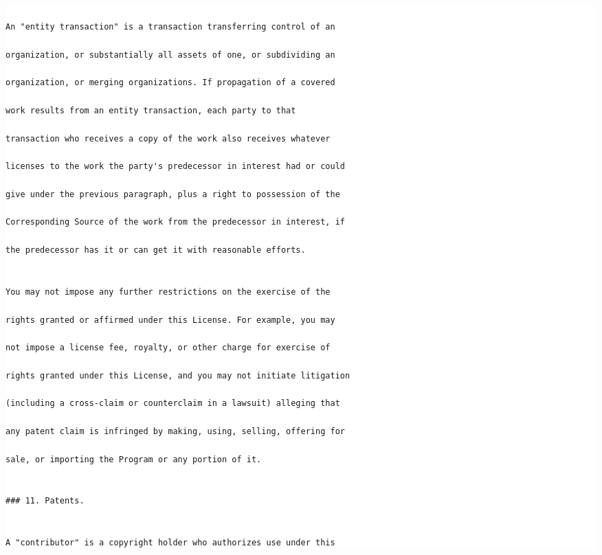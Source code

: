                                                                                                                                                                                                                             
                                                                                                                                                                                                                            An "entity transaction" is a transaction transferring control of an
                                                                                                                                                                                                                            organization, or substantially all assets of one, or subdividing an
                                                                                                                                                                                                                            organization, or merging organizations. If propagation of a covered
                                                                                                                                                                                                                            work results from an entity transaction, each party to that
                                                                                                                                                                                                                            transaction who receives a copy of the work also receives whatever
                                                                                                                                                                                                                            licenses to the work the party's predecessor in interest had or could
                                                                                                                                                                                                                            give under the previous paragraph, plus a right to possession of the
                                                                                                                                                                                                                            Corresponding Source of the work from the predecessor in interest, if
                                                                                                                                                                                                                            the predecessor has it or can get it with reasonable efforts.
                                                                                                                                                                                                                            
                                                                                                                                                                                                                            You may not impose any further restrictions on the exercise of the
                                                                                                                                                                                                                            rights granted or affirmed under this License. For example, you may
                                                                                                                                                                                                                            not impose a license fee, royalty, or other charge for exercise of
                                                                                                                                                                                                                            rights granted under this License, and you may not initiate litigation
                                                                                                                                                                                                                            (including a cross-claim or counterclaim in a lawsuit) alleging that
                                                                                                                                                                                                                            any patent claim is infringed by making, using, selling, offering for
                                                                                                                                                                                                                            sale, or importing the Program or any portion of it.
                                                                                                                                                                                                                            
                                                                                                                                                                                                                            ### 11. Patents.
                                                                                                                                                                                                                            
                                                                                                                                                                                                                            A "contributor" is a copyright holder who authorizes use under this